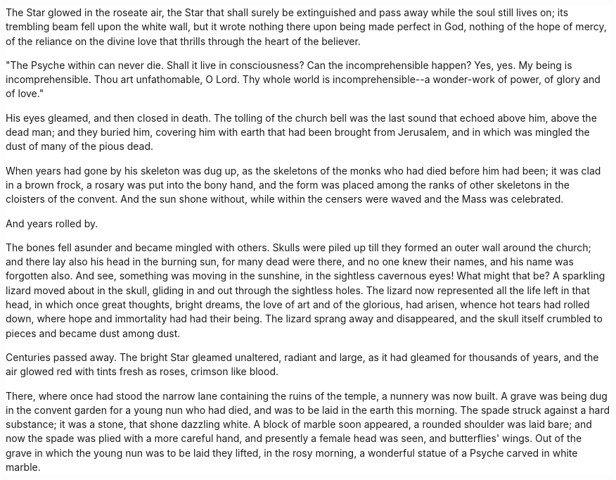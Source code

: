 The Star glowed in the roseate air, the Star that shall surely
be extinguished and pass away while the soul still lives on; its
trembling beam fell upon the white wall, but it wrote nothing there
upon being made perfect in God, nothing of the hope of mercy, of the
reliance on the divine love that thrills through the heart of the
believer.

"The Psyche within can never die. Shall it live in
consciousness? Can the incomprehensible happen? Yes, yes. My being
is incomprehensible. Thou art unfathomable, O Lord. Thy whole world is
incomprehensible--a wonder-work of power, of glory and of love."

His eyes gleamed, and then closed in death. The tolling of the
church bell was the last sound that echoed above him, above the dead
man; and they buried him, covering him with earth that had been
brought from Jerusalem, and in which was mingled the dust of many of
the pious dead.

When years had gone by his skeleton was dug up, as the skeletons
of the monks who had died before him had been; it was clad in a
brown frock, a rosary was put into the bony hand, and the form was
placed among the ranks of other skeletons in the cloisters of the
convent. And the sun shone without, while within the censers were
waved and the Mass was celebrated.


And years rolled by.

The bones fell asunder and became mingled with others. Skulls were
piled up till they formed an outer wall around the church; and there
lay also his head in the burning sun, for many dead were there, and no
one knew their names, and his name was forgotten also. And see,
something was moving in the sunshine, in the sightless cavernous eyes!
What might that be? A sparkling lizard moved about in the skull,
gliding in and out through the sightless holes. The lizard now
represented all the life left in that head, in which once great
thoughts, bright dreams, the love of art and of the glorious, had
arisen, whence hot tears had rolled down, where hope and immortality
had had their being. The lizard sprang away and disappeared, and the
skull itself crumbled to pieces and became dust among dust.

Centuries passed away. The bright Star gleamed unaltered,
radiant and large, as it had gleamed for thousands of years, and the
air glowed red with tints fresh as roses, crimson like blood.

There, where once had stood the narrow lane containing the ruins
of the temple, a nunnery was now built. A grave was being dug in the
convent garden for a young nun who had died, and was to be laid in the
earth this morning. The spade struck against a hard substance; it
was a stone, that shone dazzling white. A block of marble soon
appeared, a rounded shoulder was laid bare; and now the spade was
plied with a more careful hand, and presently a female head was
seen, and butterflies' wings. Out of the grave in which the young
nun was to be laid they lifted, in the rosy morning, a wonderful
statue of a Psyche carved in white marble.
